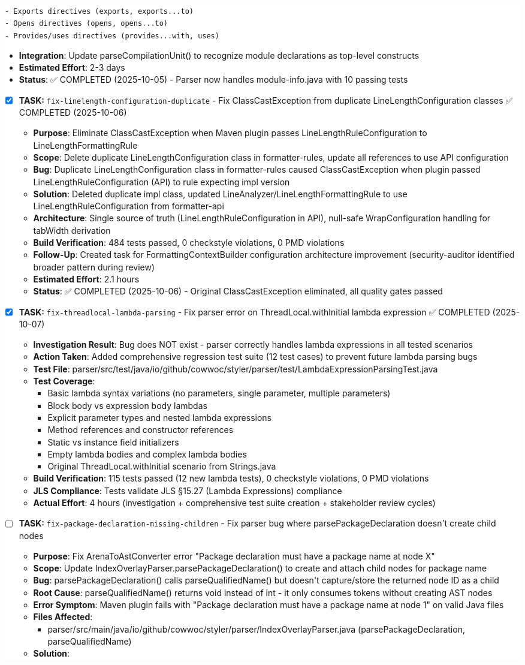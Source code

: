     - Exports directives (exports, exports...to)
    - Opens directives (opens, opens...to)
    - Provides/uses directives (provides...with, uses)
  - **Integration**: Update parseCompilationUnit() to recognize module declarations as top-level constructs
  - **Estimated Effort**: 2-3 days
  - **Status**: ✅ COMPLETED (2025-10-05) - Parser now handles module-info.java with 10 passing tests

- [x] **TASK:** `fix-linelength-configuration-duplicate` - Fix ClassCastException from duplicate LineLengthConfiguration classes ✅ COMPLETED (2025-10-06)
  - **Purpose**: Eliminate ClassCastException when Maven plugin passes LineLengthRuleConfiguration to LineLengthFormattingRule
  - **Scope**: Delete duplicate LineLengthConfiguration class in formatter-rules, update all references to use API configuration
  - **Bug**: Duplicate LineLengthConfiguration class in formatter-rules caused ClassCastException when plugin passed LineLengthRuleConfiguration (API) to rule expecting impl version
  - **Solution**: Deleted duplicate impl class, updated LineAnalyzer/LineLengthFormattingRule to use LineLengthRuleConfiguration from formatter-api
  - **Architecture**: Single source of truth (LineLengthRuleConfiguration in API), null-safe WrapConfiguration handling for tabWidth derivation
  - **Build Verification**: 484 tests passed, 0 checkstyle violations, 0 PMD violations
  - **Follow-Up**: Created task for FormattingContextBuilder configuration architecture improvement (security-auditor identified broader pattern during review)
  - **Estimated Effort**: 2.1 hours
  - **Status**: ✅ COMPLETED (2025-10-06) - Original ClassCastException eliminated, all quality gates passed

- [x] **TASK:** `fix-threadlocal-lambda-parsing` - Fix parser error on ThreadLocal.withInitial lambda expression ✅ COMPLETED (2025-10-07)
  - **Investigation Result**: Bug does NOT exist - parser correctly handles lambda expressions in all tested scenarios
  - **Action Taken**: Added comprehensive regression test suite (12 test cases) to prevent future lambda parsing bugs
  - **Test File**: parser/src/test/java/io/github/cowwoc/styler/parser/test/LambdaExpressionParsingTest.java
  - **Test Coverage**:
    - Basic lambda syntax variations (no parameters, single parameter, multiple parameters)
    - Block body vs expression body lambdas
    - Explicit parameter types and nested lambda expressions
    - Method references and constructor references
    - Static vs instance field initializers
    - Empty lambda bodies and complex lambda bodies
    - Original ThreadLocal.withInitial scenario from Strings.java
  - **Build Verification**: 115 tests passed (12 new lambda tests), 0 checkstyle violations, 0 PMD violations
  - **JLS Compliance**: Tests validate JLS §15.27 (Lambda Expressions) compliance
  - **Actual Effort**: 4 hours (investigation + comprehensive test suite creation + stakeholder review cycles)

- [ ] **TASK:** `fix-package-declaration-missing-children` - Fix parser bug where parsePackageDeclaration doesn't create child nodes
  - **Purpose**: Fix ArenaToAstConverter error "Package declaration must have a package name at node X"
  - **Scope**: Update IndexOverlayParser.parsePackageDeclaration() to create and attach child nodes for package name
  - **Bug**: parsePackageDeclaration() calls parseQualifiedName() but doesn't capture/store the returned node ID as a child
  - **Root Cause**: parseQualifiedName() returns void instead of int - it only consumes tokens without creating AST nodes
  - **Error Symptom**: Maven plugin fails with "Package declaration must have a package name at node 1" on valid Java files
  - **Files Affected**:
    - parser/src/main/java/io/github/cowwoc/styler/parser/IndexOverlayParser.java (parsePackageDeclaration, parseQualifiedName)
  - **Solution**: